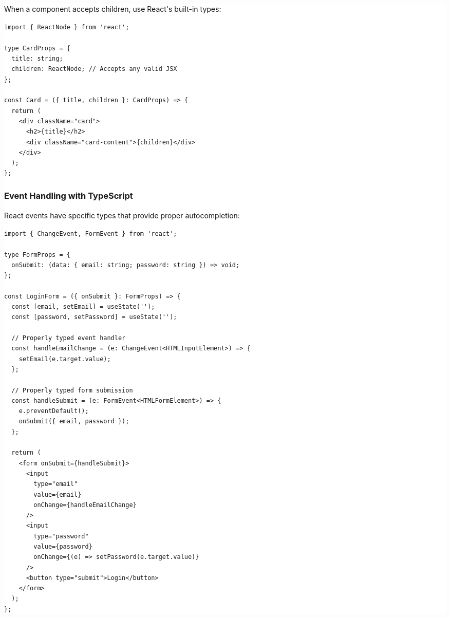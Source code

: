 When a component accepts children, use React's built-in types:

```tsx
import { ReactNode } from 'react';

type CardProps = {
  title: string;
  children: ReactNode; // Accepts any valid JSX
};

const Card = ({ title, children }: CardProps) => {
  return (
    <div className="card">
      <h2>{title}</h2>
      <div className="card-content">{children}</div>
    </div>
  );
};
```

### Event Handling with TypeScript

React events have specific types that provide proper autocompletion:

```tsx
import { ChangeEvent, FormEvent } from 'react';

type FormProps = {
  onSubmit: (data: { email: string; password: string }) => void;
};

const LoginForm = ({ onSubmit }: FormProps) => {
  const [email, setEmail] = useState('');
  const [password, setPassword] = useState('');
  
  // Properly typed event handler
  const handleEmailChange = (e: ChangeEvent<HTMLInputElement>) => {
    setEmail(e.target.value);
  };
  
  // Properly typed form submission
  const handleSubmit = (e: FormEvent<HTMLFormElement>) => {
    e.preventDefault();
    onSubmit({ email, password });
  };
  
  return (
    <form onSubmit={handleSubmit}>
      <input 
        type="email" 
        value={email} 
        onChange={handleEmailChange} 
      />
      <input 
        type="password" 
        value={password} 
        onChange={(e) => setPassword(e.target.value)} 
      />
      <button type="submit">Login</button>
    </form>
  );
};
```
